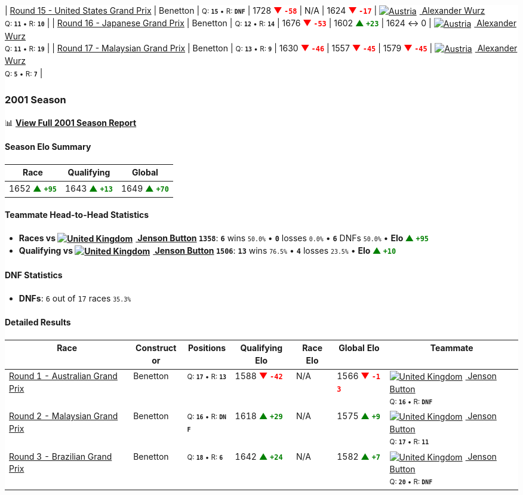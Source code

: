 | [Round 15 - United States Grand Prix](../seasons/2000-season-report#round-15-united-states-grand-prix) | Benetton | <small>Q:&nbsp;**`15`**&nbsp;•&nbsp;R:&nbsp;**`DNF`**</small> | 1728 **<span style="color: red;">▼&nbsp;`-58`</span>** | N/A | 1624 **<span style="color: red;">▼&nbsp;`-17`</span>** | [<img src="https://upload.wikimedia.org/wikipedia/commons/4/41/Flag_of_Austria.svg" alt="Austria" width="20" height="auto" style="vertical-align: middle; margin-right: 5px;" onerror="this.outerHTML='🇦🇹'; this.style.marginRight='5px';"/> Alexander Wurz](alexander-wurz)<br/><small>Q:&nbsp;**`11`**&nbsp;•&nbsp;R:&nbsp;**`10`**</small> |
| [Round 16 - Japanese Grand Prix](../seasons/2000-season-report#round-16-japanese-grand-prix) | Benetton | <small>Q:&nbsp;**`12`**&nbsp;•&nbsp;R:&nbsp;**`14`**</small> | 1676 **<span style="color: red;">▼&nbsp;`-53`</span>** | 1602 **<span style="color: green;">▲&nbsp;`+23`</span>** | 1624 ↔ 0 | [<img src="https://upload.wikimedia.org/wikipedia/commons/4/41/Flag_of_Austria.svg" alt="Austria" width="20" height="auto" style="vertical-align: middle; margin-right: 5px;" onerror="this.outerHTML='🇦🇹'; this.style.marginRight='5px';"/> Alexander Wurz](alexander-wurz)<br/><small>Q:&nbsp;**`11`**&nbsp;•&nbsp;R:&nbsp;**`19`**</small> |
| [Round 17 - Malaysian Grand Prix](../seasons/2000-season-report#round-17-malaysian-grand-prix) | Benetton | <small>Q:&nbsp;**`13`**&nbsp;•&nbsp;R:&nbsp;**`9`**</small> | 1630 **<span style="color: red;">▼&nbsp;`-46`</span>** | 1557 **<span style="color: red;">▼&nbsp;`-45`</span>** | 1579 **<span style="color: red;">▼&nbsp;`-45`</span>** | [<img src="https://upload.wikimedia.org/wikipedia/commons/4/41/Flag_of_Austria.svg" alt="Austria" width="20" height="auto" style="vertical-align: middle; margin-right: 5px;" onerror="this.outerHTML='🇦🇹'; this.style.marginRight='5px';"/> Alexander Wurz](alexander-wurz)<br/><small>Q:&nbsp;**`5`**&nbsp;•&nbsp;R:&nbsp;**`7`**</small> |

### 2001 Season

📊 **[View Full 2001 Season Report](../seasons/2001-season-report)**

#### Season Elo Summary

| Race | Qualifying | Global |
|------|------------|--------|
| 1652 **<span style="color: green;">▲&nbsp;`+95`</span>** | 1643 **<span style="color: green;">▲&nbsp;`+13`</span>** | 1649 **<span style="color: green;">▲&nbsp;`+70`</span>** |

#### Teammate Head-to-Head Statistics

- **Races vs [<img src="https://upload.wikimedia.org/wikipedia/commons/thumb/8/83/Flag_of_the_United_Kingdom_%283-5%29.svg/512px-Flag_of_the_United_Kingdom_%283-5%29.svg.png?20250726143817" alt="United Kingdom" width="20" height="auto" style="vertical-align: middle; margin-right: 5px;" onerror="this.outerHTML='🇬🇧'; this.style.marginRight='5px';"/> Jenson Button](jenson-button) `1358`**: **`6`** wins <small>`50.0%`</small> • **`0`** losses <small>`0.0%`</small> • **`6`** DNFs <small>`50.0%`</small> • **Elo <span style="color: green;">▲&nbsp;`+95`</span>**
- **Qualifying vs [<img src="https://upload.wikimedia.org/wikipedia/commons/thumb/8/83/Flag_of_the_United_Kingdom_%283-5%29.svg/512px-Flag_of_the_United_Kingdom_%283-5%29.svg.png?20250726143817" alt="United Kingdom" width="20" height="auto" style="vertical-align: middle; margin-right: 5px;" onerror="this.outerHTML='🇬🇧'; this.style.marginRight='5px';"/> Jenson Button](jenson-button) `1506`**: **`13`** wins <small>`76.5%`</small> • **`4`** losses <small>`23.5%`</small> • **Elo <span style="color: green;">▲&nbsp;`+10`</span>**

#### DNF Statistics

- **DNFs**: `6` out of `17` races <small>`35.3%`</small>

#### Detailed Results

| Race | Constructor | Positions | Qualifying Elo | Race Elo | Global Elo | Teammate |
|------|-------------|-----------|----------------|----------|------------|----------|
| [Round 1 - Australian Grand Prix](../seasons/2001-season-report#round-1-australian-grand-prix) | Benetton | <small>Q:&nbsp;**`17`**&nbsp;•&nbsp;R:&nbsp;**`13`**</small> | 1588 **<span style="color: red;">▼&nbsp;`-42`</span>** | N/A | 1566 **<span style="color: red;">▼&nbsp;`-13`</span>** | [<img src="https://upload.wikimedia.org/wikipedia/commons/thumb/8/83/Flag_of_the_United_Kingdom_%283-5%29.svg/512px-Flag_of_the_United_Kingdom_%283-5%29.svg.png?20250726143817" alt="United Kingdom" width="20" height="auto" style="vertical-align: middle; margin-right: 5px;" onerror="this.outerHTML='🇬🇧'; this.style.marginRight='5px';"/> Jenson Button](jenson-button)<br/><small>Q:&nbsp;**`16`**&nbsp;•&nbsp;R:&nbsp;**`DNF`**</small> |
| [Round 2 - Malaysian Grand Prix](../seasons/2001-season-report#round-2-malaysian-grand-prix) | Benetton | <small>Q:&nbsp;**`16`**&nbsp;•&nbsp;R:&nbsp;**`DNF`**</small> | 1618 **<span style="color: green;">▲&nbsp;`+29`</span>** | N/A | 1575 **<span style="color: green;">▲&nbsp;`+9`</span>** | [<img src="https://upload.wikimedia.org/wikipedia/commons/thumb/8/83/Flag_of_the_United_Kingdom_%283-5%29.svg/512px-Flag_of_the_United_Kingdom_%283-5%29.svg.png?20250726143817" alt="United Kingdom" width="20" height="auto" style="vertical-align: middle; margin-right: 5px;" onerror="this.outerHTML='🇬🇧'; this.style.marginRight='5px';"/> Jenson Button](jenson-button)<br/><small>Q:&nbsp;**`17`**&nbsp;•&nbsp;R:&nbsp;**`11`**</small> |
| [Round 3 - Brazilian Grand Prix](../seasons/2001-season-report#round-3-brazilian-grand-prix) | Benetton | <small>Q:&nbsp;**`18`**&nbsp;•&nbsp;R:&nbsp;**`6`**</small> | 1642 **<span style="color: green;">▲&nbsp;`+24`</span>** | N/A | 1582 **<span style="color: green;">▲&nbsp;`+7`</span>** | [<img src="https://upload.wikimedia.org/wikipedia/commons/thumb/8/83/Flag_of_the_United_Kingdom_%283-5%29.svg/512px-Flag_of_the_United_Kingdom_%283-5%29.svg.png?20250726143817" alt="United Kingdom" width="20" height="auto" style="vertical-align: middle; margin-right: 5px;" onerror="this.outerHTML='🇬🇧'; this.style.marginRight='5px';"/> Jenson Button](jenson-button)<br/><small>Q:&nbsp;**`20`**&nbsp;•&nbsp;R:&nbsp;**`DNF`**</small> |